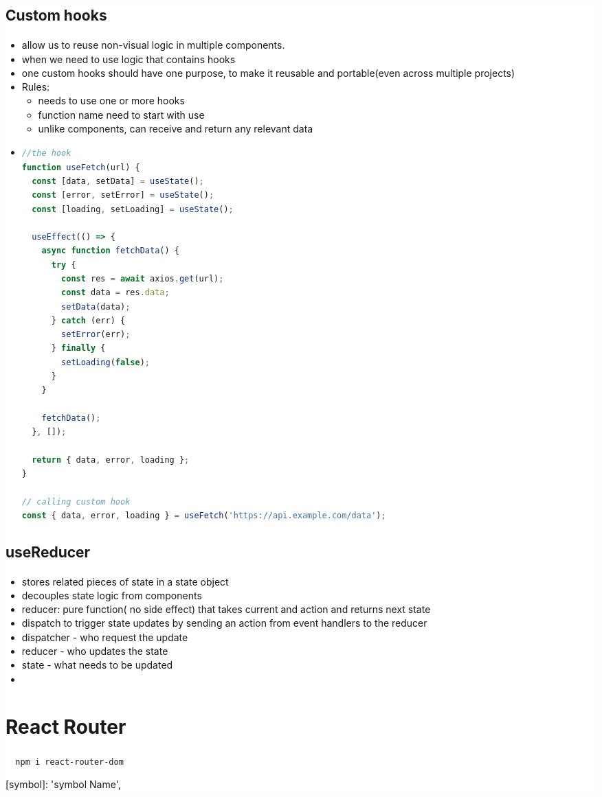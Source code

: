 ## Custom hooks

- allow us to reuse non-visual logic in multiple components.
- when we need to use logic that contains hooks
- one custom hooks should have one purpose, to make it reusable and portable(even across multiple projects)
- Rules:
  - needs to use one or more hooks
  - function name need to start with use
  - unlike components, can receive and return any relevant data
- ```javascript
  //the hook
  function useFetch(url) {
    const [data, setData] = useState();
    const [error, setError] = useState();
    const [loading, setLoading] = useState();

    useEffect(() => {
      async function fetchData() {
        try {
          const res = await axios.get(url);
          const data = res.data;
          setData(data);
        } catch (err) {
          setError(err);
        } finally {
          setLoading(false);
        }
      }

      fetchData();
    }, []);

    return { data, error, loading };
  }

  // calling custom hook
  const { data, error, loading } = useFetch('https://api.example.com/data');
  ```

## useReducer

- stores related pieces of state in a state object
- decouples state logic from components
- reducer: pure function( no side effect) that takes current and action and returns next state
- dispatch to trigger state updates by sending an action from event handlers to the reducer
- dispatcher - who request the update
- reducer - who updates the state
- state - what needs to be updated
-

# React Router

```bash
  npm i react-router-dom
```


  [symbol]: 'symbol Name',